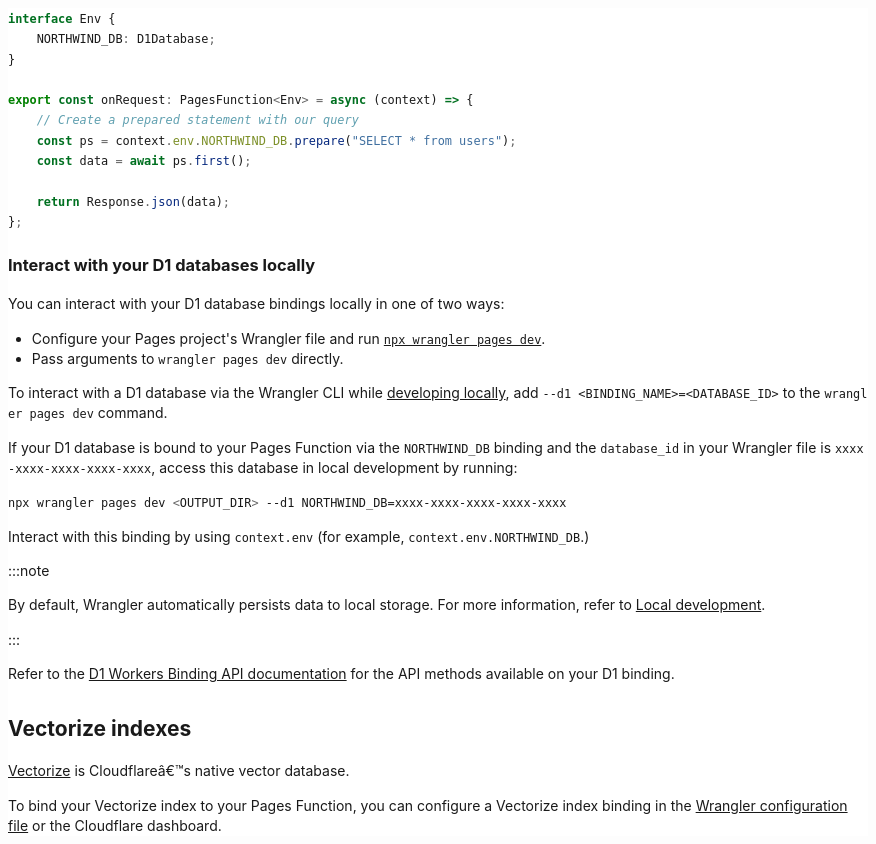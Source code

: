 </TabItem> <TabItem label="TypeScript" icon="seti:typescript">

```ts
interface Env {
	NORTHWIND_DB: D1Database;
}

export const onRequest: PagesFunction<Env> = async (context) => {
	// Create a prepared statement with our query
	const ps = context.env.NORTHWIND_DB.prepare("SELECT * from users");
	const data = await ps.first();

	return Response.json(data);
};
```

</TabItem> </Tabs>

### Interact with your D1 databases locally

You can interact with your D1 database bindings locally in one of two ways:

- Configure your Pages project's Wrangler file and run [`npx wrangler pages dev`](/workers/wrangler/commands/#dev-1).
- Pass arguments to `wrangler pages dev` directly.

To interact with a D1 database via the Wrangler CLI while [developing locally](/d1/best-practices/local-development/#develop-locally-with-pages), add `--d1 <BINDING_NAME>=<DATABASE_ID>` to the `wrangler pages dev` command.

If your D1 database is bound to your Pages Function via the `NORTHWIND_DB` binding and the `database_id` in your Wrangler file is `xxxx-xxxx-xxxx-xxxx-xxxx`, access this database in local development by running:

```sh
npx wrangler pages dev <OUTPUT_DIR> --d1 NORTHWIND_DB=xxxx-xxxx-xxxx-xxxx-xxxx
```

Interact with this binding by using `context.env` (for example, `context.env.NORTHWIND_DB`.)

:::note

By default, Wrangler automatically persists data to local storage. For more information, refer to [Local development](/workers/local-development/).

:::

Refer to the [D1 Workers Binding API documentation](/d1/worker-api/) for the API methods available on your D1 binding.

<Render file="cli-precedence-over-file" />

## Vectorize indexes

[Vectorize](/vectorize/) is Cloudflareâ€™s native vector database.

To bind your Vectorize index to your Pages Function, you can configure a Vectorize index binding in the [Wrangler configuration file](/pages/functions/wrangler-configuration/#vectorize-indexes) or the Cloudflare dashboard.
